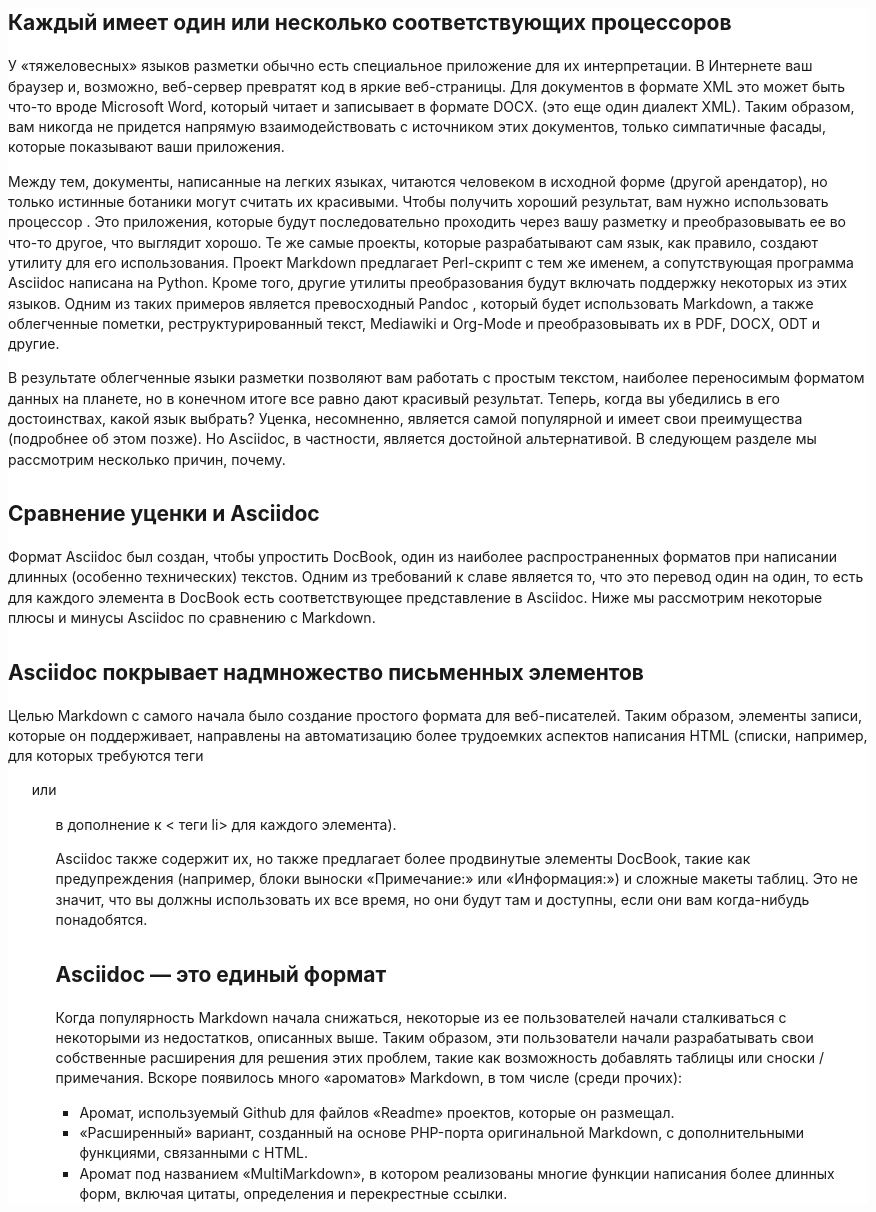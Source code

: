 ## Каждый имеет один или несколько соответствующих процессоров
У «тяжеловесных» языков разметки обычно есть специальное приложение для их интерпретации. В Интернете ваш браузер и, возможно, веб-сервер превратят код в яркие веб-страницы. Для документов в формате XML это может быть что-то вроде Microsoft Word, который читает и записывает в формате DOCX. (это еще один диалект XML). Таким образом, вам никогда не придется напрямую взаимодействовать с источником этих документов, только симпатичные фасады, которые показывают ваши приложения.

Между тем, документы, написанные на легких языках, читаются человеком в исходной форме (другой арендатор), но только истинные ботаники могут считать их красивыми. Чтобы получить хороший результат, вам нужно использовать процессор . Это приложения, которые будут последовательно проходить через вашу разметку и преобразовывать ее во что-то другое, что выглядит хорошо. Те же самые проекты, которые разрабатывают сам язык, как правило, создают утилиту для его использования. Проект Markdown предлагает Perl-скрипт с тем же именем, а сопутствующая программа Asciidoc написана на Python. Кроме того, другие утилиты преобразования будут включать поддержку некоторых из этих языков. Одним из таких примеров является превосходный Pandoc , который будет использовать Markdown, а также облегченные пометки, реструктурированный текст, Mediawiki и Org-Mode и преобразовывать их в PDF, DOCX, ODT и другие.

В результате облегченные языки разметки позволяют вам работать с простым текстом, наиболее переносимым форматом данных на планете, но в конечном итоге все равно дают красивый результат. Теперь, когда вы убедились в его достоинствах, какой язык выбрать? Уценка, несомненно, является самой популярной и имеет свои преимущества (подробнее об этом позже). Но Asciidoc, в частности, является достойной альтернативой. В следующем разделе мы рассмотрим несколько причин, почему.

## Сравнение уценки и Asciidoc
Формат Asciidoc был создан, чтобы упростить DocBook, один из наиболее распространенных форматов при написании длинных (особенно технических) текстов. Одним из требований к славе является то, что это перевод один на один, то есть для каждого элемента в DocBook есть соответствующее представление в Asciidoc. Ниже мы рассмотрим некоторые плюсы и минусы Asciidoc по сравнению с Markdown.

## Asciidoc покрывает надмножество письменных элементов
Целью Markdown с самого начала было создание простого формата для веб-писателей. Таким образом, элементы записи, которые он поддерживает, направлены на автоматизацию более трудоемких аспектов написания HTML (списки, например, для которых требуются теги <ol> или <ul> в дополнение к < теги li> для каждого элемента).

Asciidoc также содержит их, но также предлагает более продвинутые элементы DocBook, такие как предупреждения (например, блоки выноски «Примечание:» или «Информация:») и сложные макеты таблиц. Это не значит, что вы должны использовать их все время, но они будут там и доступны, если они вам когда-нибудь понадобятся.

## Asciidoc — это единый формат
Когда популярность Markdown начала снижаться, некоторые из ее пользователей начали сталкиваться с некоторыми из недостатков, описанных выше. Таким образом, эти пользователи начали разрабатывать свои собственные расширения для решения этих проблем, такие как возможность добавлять таблицы или сноски / примечания. Вскоре появилось много «ароматов» Markdown, в том числе (среди прочих):

- Аромат, используемый Github для файлов «Readme» проектов, которые он размещал.
- «Расширенный» вариант, созданный на основе PHP-порта оригинальной Markdown, с дополнительными функциями, связанными с HTML.
- Аромат под названием «MultiMarkdown», в котором реализованы многие функции написания более длинных форм, включая цитаты, определения и перекрестные ссылки.
